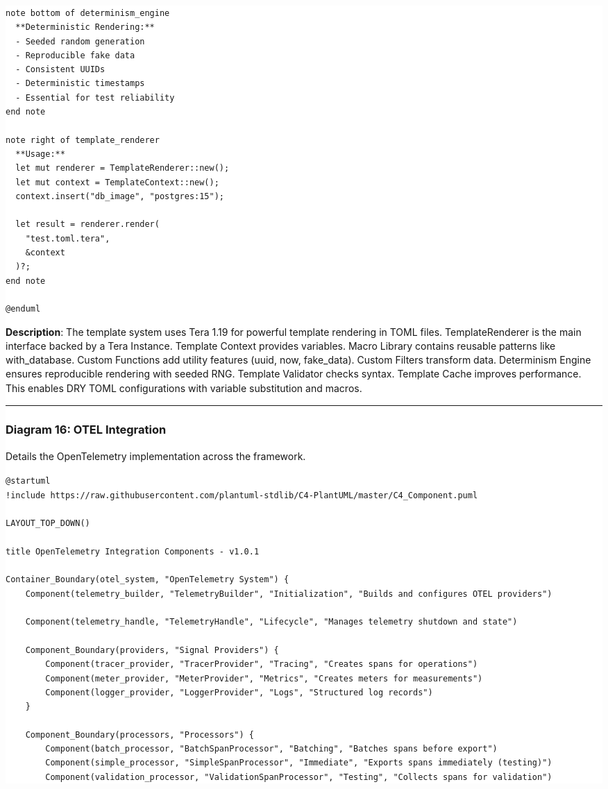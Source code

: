 ```plantuml
note bottom of determinism_engine
  **Deterministic Rendering:**
  - Seeded random generation
  - Reproducible fake data
  - Consistent UUIDs
  - Deterministic timestamps
  - Essential for test reliability
end note

note right of template_renderer
  **Usage:**
  let mut renderer = TemplateRenderer::new();
  let mut context = TemplateContext::new();
  context.insert("db_image", "postgres:15");

  let result = renderer.render(
    "test.toml.tera",
    &context
  )?;
end note

@enduml
```

**Description**: The template system uses Tera 1.19 for powerful template rendering in TOML files. TemplateRenderer is the main interface backed by a Tera Instance. Template Context provides variables. Macro Library contains reusable patterns like with_database. Custom Functions add utility features (uuid, now, fake_data). Custom Filters transform data. Determinism Engine ensures reproducible rendering with seeded RNG. Template Validator checks syntax. Template Cache improves performance. This enables DRY TOML configurations with variable substitution and macros.

---

### Diagram 16: OTEL Integration

Details the OpenTelemetry implementation across the framework.

```plantuml
@startuml
!include https://raw.githubusercontent.com/plantuml-stdlib/C4-PlantUML/master/C4_Component.puml

LAYOUT_TOP_DOWN()

title OpenTelemetry Integration Components - v1.0.1

Container_Boundary(otel_system, "OpenTelemetry System") {
    Component(telemetry_builder, "TelemetryBuilder", "Initialization", "Builds and configures OTEL providers")

    Component(telemetry_handle, "TelemetryHandle", "Lifecycle", "Manages telemetry shutdown and state")

    Component_Boundary(providers, "Signal Providers") {
        Component(tracer_provider, "TracerProvider", "Tracing", "Creates spans for operations")
        Component(meter_provider, "MeterProvider", "Metrics", "Creates meters for measurements")
        Component(logger_provider, "LoggerProvider", "Logs", "Structured log records")
    }

    Component_Boundary(processors, "Processors") {
        Component(batch_processor, "BatchSpanProcessor", "Batching", "Batches spans before export")
        Component(simple_processor, "SimpleSpanProcessor", "Immediate", "Exports spans immediately (testing)")
        Component(validation_processor, "ValidationSpanProcessor", "Testing", "Collects spans for validation")
```